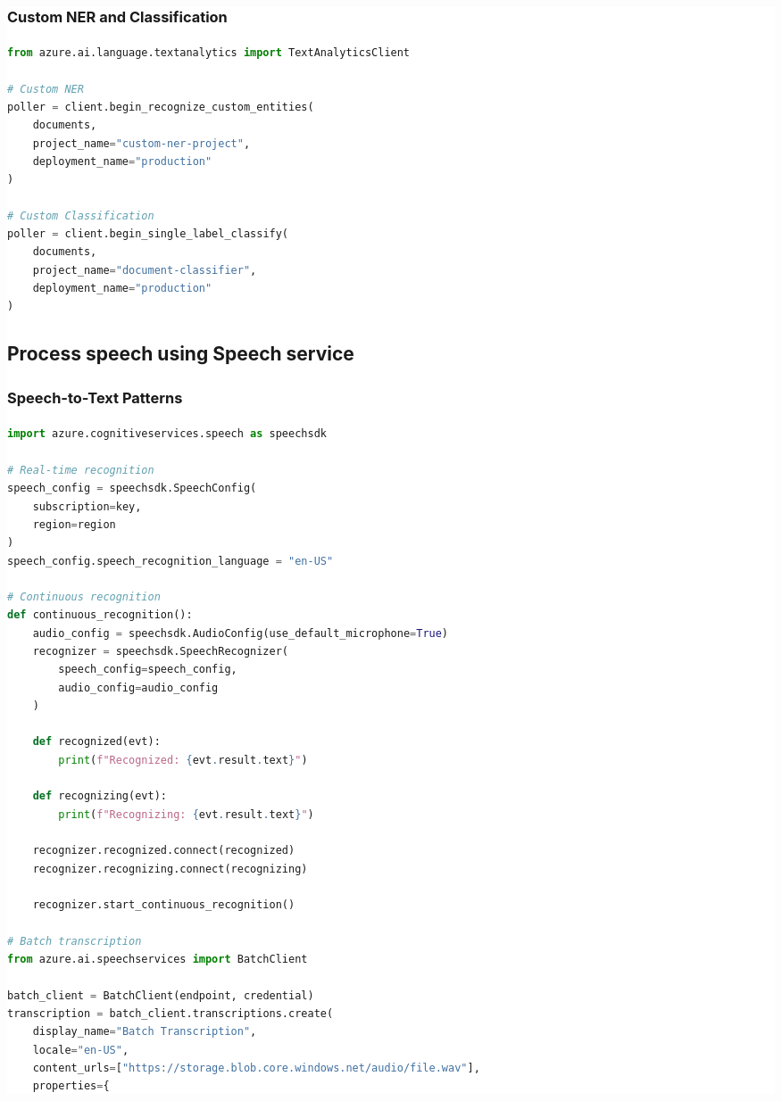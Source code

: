 ```python
```

### Custom NER and Classification
```python
from azure.ai.language.textanalytics import TextAnalyticsClient

# Custom NER
poller = client.begin_recognize_custom_entities(
    documents,
    project_name="custom-ner-project",
    deployment_name="production"
)

# Custom Classification
poller = client.begin_single_label_classify(
    documents,
    project_name="document-classifier",
    deployment_name="production"
)
```

## Process speech using Speech service

### Speech-to-Text Patterns
```python
import azure.cognitiveservices.speech as speechsdk

# Real-time recognition
speech_config = speechsdk.SpeechConfig(
    subscription=key,
    region=region
)
speech_config.speech_recognition_language = "en-US"

# Continuous recognition
def continuous_recognition():
    audio_config = speechsdk.AudioConfig(use_default_microphone=True)
    recognizer = speechsdk.SpeechRecognizer(
        speech_config=speech_config,
        audio_config=audio_config
    )
    
    def recognized(evt):
        print(f"Recognized: {evt.result.text}")
    
    def recognizing(evt):
        print(f"Recognizing: {evt.result.text}")
    
    recognizer.recognized.connect(recognized)
    recognizer.recognizing.connect(recognizing)
    
    recognizer.start_continuous_recognition()

# Batch transcription
from azure.ai.speechservices import BatchClient

batch_client = BatchClient(endpoint, credential)
transcription = batch_client.transcriptions.create(
    display_name="Batch Transcription",
    locale="en-US",
    content_urls=["https://storage.blob.core.windows.net/audio/file.wav"],
    properties={
```